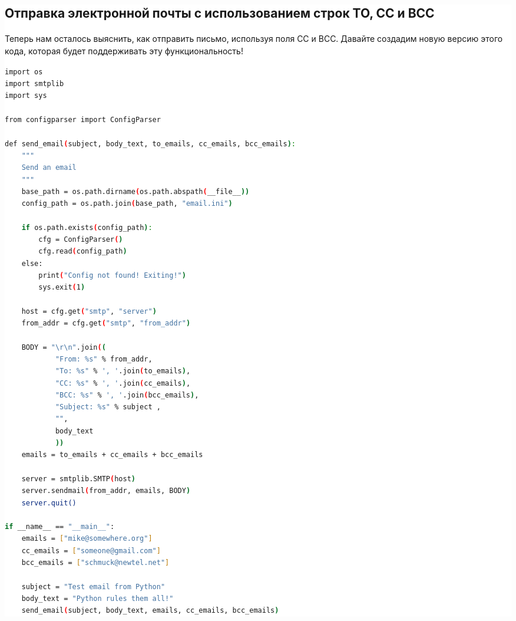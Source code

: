 ## Отправка электронной почты с использованием строк TO, CC и BCC

Теперь нам осталось выяснить, как отправить письмо, используя поля CC и BCC. Давайте создадим новую версию этого кода, которая будет поддерживать эту функциональность!

```sh
import os
import smtplib
import sys

from configparser import ConfigParser

def send_email(subject, body_text, to_emails, cc_emails, bcc_emails):
    """
    Send an email
    """
    base_path = os.path.dirname(os.path.abspath(__file__))
    config_path = os.path.join(base_path, "email.ini")

    if os.path.exists(config_path):
        cfg = ConfigParser()
        cfg.read(config_path)
    else:
        print("Config not found! Exiting!")
        sys.exit(1)

    host = cfg.get("smtp", "server")
    from_addr = cfg.get("smtp", "from_addr")

    BODY = "\r\n".join((
            "From: %s" % from_addr,
            "To: %s" % ', '.join(to_emails),
            "CC: %s" % ', '.join(cc_emails),
            "BCC: %s" % ', '.join(bcc_emails),
            "Subject: %s" % subject ,
            "",
            body_text
            ))
    emails = to_emails + cc_emails + bcc_emails

    server = smtplib.SMTP(host)
    server.sendmail(from_addr, emails, BODY)
    server.quit()

if __name__ == "__main__":
    emails = ["mike@somewhere.org"]
    cc_emails = ["someone@gmail.com"]
    bcc_emails = ["schmuck@newtel.net"]

    subject = "Test email from Python"
    body_text = "Python rules them all!"
    send_email(subject, body_text, emails, cc_emails, bcc_emails)
```
